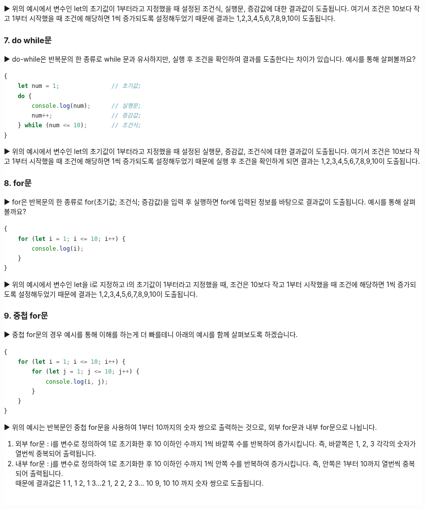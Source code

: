 ▶ 위의 예시에서 변수인 let의 초기값이 1부터라고 지정했을 때 설정된 조건식, 실행문, 증감값에 대한 결과값이 도출됩니다. 여기서 조건은 10보다 작고 1부터 시작했을 때 조건에 해당하면 1씩 증가되도록 설정해두었기 때문에 결과는 1,2,3,4,5,6,7,8,9,10이 도출됩니다.
<br>

###  7. do while문
▶ do-while은 반복문의 한 종류로 while 문과 유사하지만, 실행 후 조건을 확인하여 결과를 도출한다는 차이가 있습니다. 예시를 통해 살펴볼까요?
<br>

````javascript
{
    let num = 1;               // 초기값;
    do {
        console.log(num);      // 실행문;
        num++;                 // 증감값;
    } while (num <= 10);       // 조건식;
}
````

▶ 위의 예시에서 변수인 let의 초기값이 1부터라고 지정했을 때 설정된 실행문, 증감값, 조건식에 대한 결과값이 도출됩니다. 여기서 조건은 10보다 작고 1부터 시작했을 때 조건에 해당하면 1씩 증가되도록 설정해두었기 때문에 실행 후 조건을 확인하게 되면 결과는 1,2,3,4,5,6,7,8,9,10이 도출됩니다.
<br>

###  8. for문
▶ for은 반복문의 한 종류로 for(초기값; 조건식; 증감값)을 입력 후 실행하면 for에 입력된 정보를 바탕으로 결과값이 도출됩니다. 예시를 통해 살펴볼까요?
<br>

````javascript
{
    for (let i = 1; i <= 10; i++) {     
        console.log(i);                 
    }
}
````
▶ 위의 예시에서 변수인 let을 i로 지정하고 i의 초기값이 1부터라고 지정했을 때, 조건은 10보다 작고 1부터 시작했을 때 조건에 해당하면 1씩 증가되도록 설정해두었기 때문에 결과는 1,2,3,4,5,6,7,8,9,10이 도출됩니다.
<br>

###  9. 중첩 for문
▶ 중첩 for문의 경우 예시를 통해 이해를 하는게 더 빠를테니 아래의 예시를 함께 살펴보도록 하겠습니다.
<br>

````javascript
{
    for (let i = 1; i <= 10; i++) {
        for (let j = 1; j <= 10; j++) {
            console.log(i, j);
        }
    }
}
````

▶ 위의 예시는 반복문인 중첩 for문을 사용하여 1부터 10까지의 숫자 쌍으로 출력하는 것으로, 외부 for문과 내부 for문으로 나뉩니다.<br>
1. 외부 for문 : i를 변수로 정의하여 1로 초기화한 후 10 이하인 수까지 1씩 바깥쪽 수를 반복하여 증가시킵니다. 즉, 바깥쪽은 1, 2, 3 각각의 숫자가 열번씩 중복되어 출력됩니다.<br>
2. 내부 for문 : j를 변수로 정의하여 1로 초기화한 후 10 이하인 수까지 1씩 안쪽 수를 반복하여 증가시킵니다. 즉, 안쪽은 1부터 10까지 열번씩 중복되어 출력됩니다.<br>
때문에 결과값은 1 1, 1 2, 1 3...2 1, 2 2, 2 3... 10 9, 10 10 까지 숫자 쌍으로 도출됩니다.
<br>
